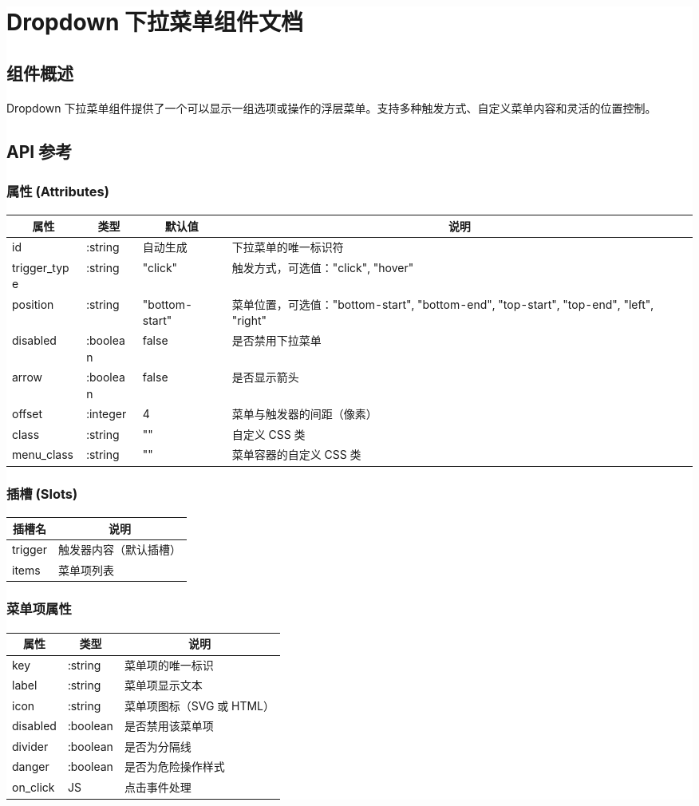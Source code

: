 # Dropdown 下拉菜单组件文档

## 组件概述

Dropdown 下拉菜单组件提供了一个可以显示一组选项或操作的浮层菜单。支持多种触发方式、自定义菜单内容和灵活的位置控制。

## API 参考

### 属性 (Attributes)

| 属性 | 类型 | 默认值 | 说明 |
|------|------|--------|------|
| id | :string | 自动生成 | 下拉菜单的唯一标识符 |
| trigger_type | :string | "click" | 触发方式，可选值："click", "hover" |
| position | :string | "bottom-start" | 菜单位置，可选值："bottom-start", "bottom-end", "top-start", "top-end", "left", "right" |
| disabled | :boolean | false | 是否禁用下拉菜单 |
| arrow | :boolean | false | 是否显示箭头 |
| offset | :integer | 4 | 菜单与触发器的间距（像素） |
| class | :string | "" | 自定义 CSS 类 |
| menu_class | :string | "" | 菜单容器的自定义 CSS 类 |

### 插槽 (Slots)

| 插槽名 | 说明 |
|--------|------|
| trigger | 触发器内容（默认插槽） |
| items | 菜单项列表 |

### 菜单项属性

| 属性 | 类型 | 说明 |
|------|------|------|
| key | :string | 菜单项的唯一标识 |
| label | :string | 菜单项显示文本 |
| icon | :string | 菜单项图标（SVG 或 HTML） |
| disabled | :boolean | 是否禁用该菜单项 |
| divider | :boolean | 是否为分隔线 |
| danger | :boolean | 是否为危险操作样式 |
| on_click | JS | 点击事件处理 |
